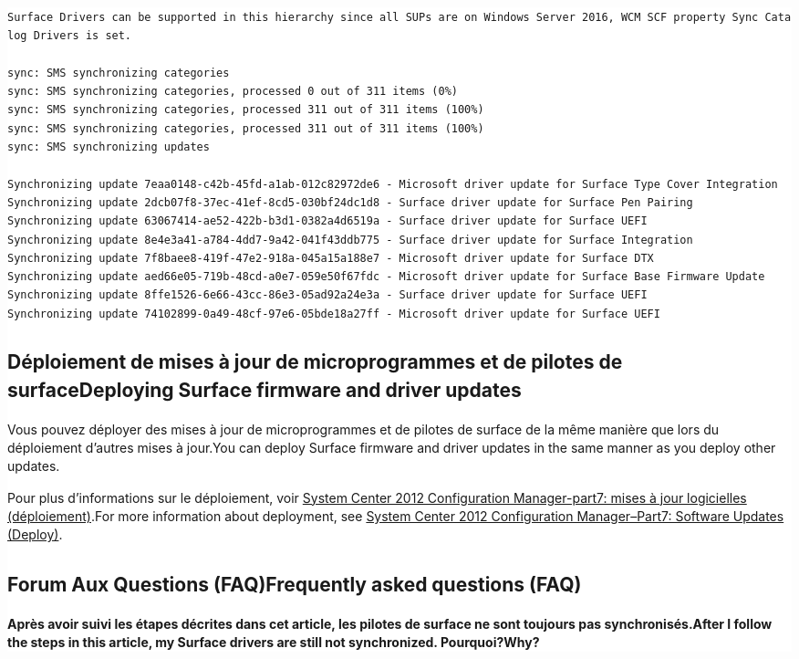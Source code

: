    ```console
   Surface Drivers can be supported in this hierarchy since all SUPs are on Windows Server 2016, WCM SCF property Sync Catalog Drivers is set.

   sync: SMS synchronizing categories 
   sync: SMS synchronizing categories, processed 0 out of 311 items (0%)
   sync: SMS synchronizing categories, processed 311 out of 311 items (100%)
   sync: SMS synchronizing categories, processed 311 out of 311 items (100%)
   sync: SMS synchronizing updates

   Synchronizing update 7eaa0148-c42b-45fd-a1ab-012c82972de6 - Microsoft driver update for Surface Type Cover Integration
   Synchronizing update 2dcb07f8-37ec-41ef-8cd5-030bf24dc1d8 - Surface driver update for Surface Pen Pairing
   Synchronizing update 63067414-ae52-422b-b3d1-0382a4d6519a - Surface driver update for Surface UEFI
   Synchronizing update 8e4e3a41-a784-4dd7-9a42-041f43ddb775 - Surface driver update for Surface Integration
   Synchronizing update 7f8baee8-419f-47e2-918a-045a15a188e7 - Microsoft driver update for Surface DTX
   Synchronizing update aed66e05-719b-48cd-a0e7-059e50f67fdc - Microsoft driver update for Surface Base Firmware Update
   Synchronizing update 8ffe1526-6e66-43cc-86e3-05ad92a24e3a - Surface driver update for Surface UEFI
   Synchronizing update 74102899-0a49-48cf-97e6-05bde18a27ff - Microsoft driver update for Surface UEFI
   ```

## <span data-ttu-id="9f60e-169">Déploiement de mises à jour de microprogrammes et de pilotes de surface</span><span class="sxs-lookup"><span data-stu-id="9f60e-169">Deploying Surface firmware and driver updates</span></span>

<span data-ttu-id="9f60e-170">Vous pouvez déployer des mises à jour de microprogrammes et de pilotes de surface de la même manière que lors du déploiement d’autres mises à jour.</span><span class="sxs-lookup"><span data-stu-id="9f60e-170">You can deploy Surface firmware and driver updates in the same manner as you deploy other updates.</span></span>

<span data-ttu-id="9f60e-171">Pour plus d’informations sur le déploiement, voir [System Center 2012 Configuration Manager-part7: mises à jour logicielles (déploiement)](https://blogs.technet.microsoft.com/elie/2012/05/25/system-center-2012-configuration-managerpart7-software-updates-deploy/).</span><span class="sxs-lookup"><span data-stu-id="9f60e-171">For more information about deployment, see [System Center 2012 Configuration Manager–Part7: Software Updates (Deploy)](https://blogs.technet.microsoft.com/elie/2012/05/25/system-center-2012-configuration-managerpart7-software-updates-deploy/).</span></span>

## <span data-ttu-id="9f60e-172">Forum Aux Questions (FAQ)</span><span class="sxs-lookup"><span data-stu-id="9f60e-172">Frequently asked questions (FAQ)</span></span>

**<span data-ttu-id="9f60e-173">Après avoir suivi les étapes décrites dans cet article, les pilotes de surface ne sont toujours pas synchronisés.</span><span class="sxs-lookup"><span data-stu-id="9f60e-173">After I follow the steps in this article, my Surface drivers are still not synchronized.</span></span> <span data-ttu-id="9f60e-174">Pourquoi?</span><span class="sxs-lookup"><span data-stu-id="9f60e-174">Why?</span></span>**
